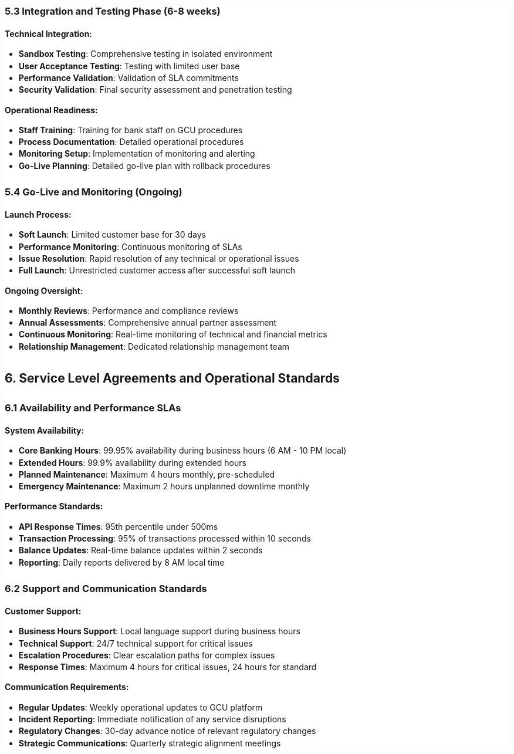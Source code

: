 ### 5.3 Integration and Testing Phase (6-8 weeks)

**Technical Integration:**
- **Sandbox Testing**: Comprehensive testing in isolated environment
- **User Acceptance Testing**: Testing with limited user base
- **Performance Validation**: Validation of SLA commitments
- **Security Validation**: Final security assessment and penetration testing

**Operational Readiness:**
- **Staff Training**: Training for bank staff on GCU procedures
- **Process Documentation**: Detailed operational procedures
- **Monitoring Setup**: Implementation of monitoring and alerting
- **Go-Live Planning**: Detailed go-live plan with rollback procedures

### 5.4 Go-Live and Monitoring (Ongoing)

**Launch Process:**
- **Soft Launch**: Limited customer base for 30 days
- **Performance Monitoring**: Continuous monitoring of SLAs
- **Issue Resolution**: Rapid resolution of any technical or operational issues
- **Full Launch**: Unrestricted customer access after successful soft launch

**Ongoing Oversight:**
- **Monthly Reviews**: Performance and compliance reviews
- **Annual Assessments**: Comprehensive annual partner assessment
- **Continuous Monitoring**: Real-time monitoring of technical and financial metrics
- **Relationship Management**: Dedicated relationship management team

## 6. Service Level Agreements and Operational Standards

### 6.1 Availability and Performance SLAs

**System Availability:**
- **Core Banking Hours**: 99.95% availability during business hours (6 AM - 10 PM local)
- **Extended Hours**: 99.9% availability during extended hours
- **Planned Maintenance**: Maximum 4 hours monthly, pre-scheduled
- **Emergency Maintenance**: Maximum 2 hours unplanned downtime monthly

**Performance Standards:**
- **API Response Times**: 95th percentile under 500ms
- **Transaction Processing**: 95% of transactions processed within 10 seconds
- **Balance Updates**: Real-time balance updates within 2 seconds
- **Reporting**: Daily reports delivered by 8 AM local time

### 6.2 Support and Communication Standards

**Customer Support:**
- **Business Hours Support**: Local language support during business hours
- **Technical Support**: 24/7 technical support for critical issues
- **Escalation Procedures**: Clear escalation paths for complex issues
- **Response Times**: Maximum 4 hours for critical issues, 24 hours for standard

**Communication Requirements:**
- **Regular Updates**: Weekly operational updates to GCU platform
- **Incident Reporting**: Immediate notification of any service disruptions
- **Regulatory Changes**: 30-day advance notice of relevant regulatory changes
- **Strategic Communications**: Quarterly strategic alignment meetings

